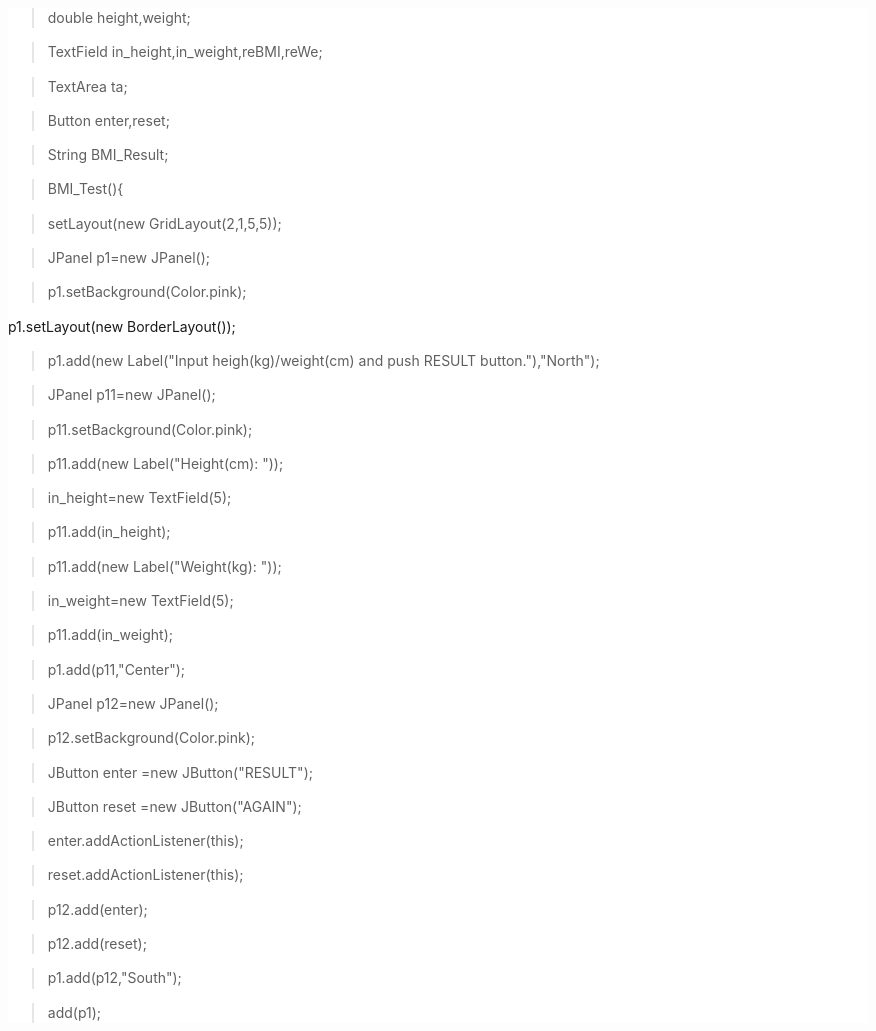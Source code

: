 > double height,weight;

> TextField in\_height,in\_weight,reBMI,reWe;

> TextArea ta;

> Button enter,reset;

> String BMI\_Result;


> BMI\_Test(){

> setLayout(new GridLayout(2,1,5,5));

> JPanel p1=new JPanel();


> p1.setBackground(Color.pink);

p1.setLayout(new BorderLayout());

> p1.add(new Label("Input heigh(kg)/weight(cm) and push RESULT button."),"North");


> JPanel p11=new JPanel();

> p11.setBackground(Color.pink);

> p11.add(new Label("Height(cm): "));

> in\_height=new TextField(5);

> p11.add(in\_height);


> p11.add(new Label("Weight(kg): "));

> in\_weight=new TextField(5);

> p11.add(in\_weight);

> p1.add(p11,"Center");



> JPanel p12=new JPanel();

> p12.setBackground(Color.pink);

> JButton enter =new JButton("RESULT");

> JButton reset =new JButton("AGAIN");

> enter.addActionListener(this);

> reset.addActionListener(this);



> p12.add(enter);

> p12.add(reset);

> p1.add(p12,"South");

> add(p1);
